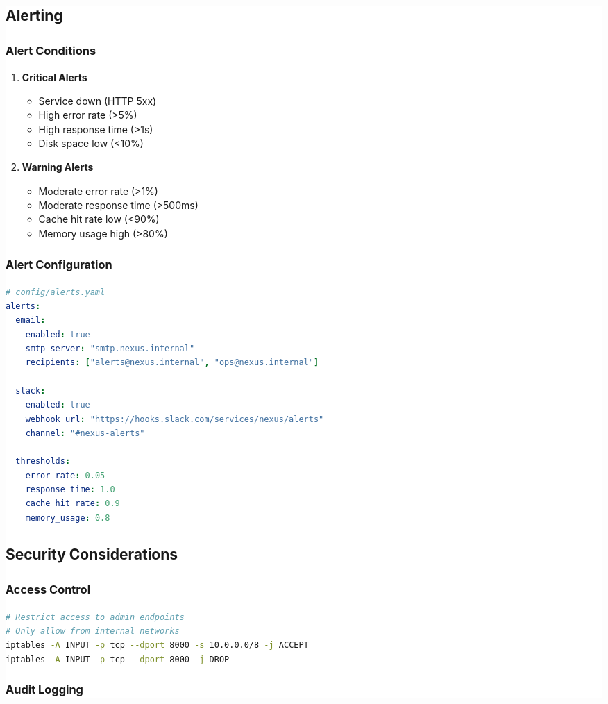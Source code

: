 ## Alerting

### Alert Conditions

1. **Critical Alerts**
   - Service down (HTTP 5xx)
   - High error rate (>5%)
   - High response time (>1s)
   - Disk space low (<10%)

2. **Warning Alerts**
   - Moderate error rate (>1%)
   - Moderate response time (>500ms)
   - Cache hit rate low (<90%)
   - Memory usage high (>80%)

### Alert Configuration

```yaml
# config/alerts.yaml
alerts:
  email:
    enabled: true
    smtp_server: "smtp.nexus.internal"
    recipients: ["alerts@nexus.internal", "ops@nexus.internal"]
  
  slack:
    enabled: true
    webhook_url: "https://hooks.slack.com/services/nexus/alerts"
    channel: "#nexus-alerts"
  
  thresholds:
    error_rate: 0.05
    response_time: 1.0
    cache_hit_rate: 0.9
    memory_usage: 0.8
```

## Security Considerations

### Access Control

```bash
# Restrict access to admin endpoints
# Only allow from internal networks
iptables -A INPUT -p tcp --dport 8000 -s 10.0.0.0/8 -j ACCEPT
iptables -A INPUT -p tcp --dport 8000 -j DROP
```

### Audit Logging

